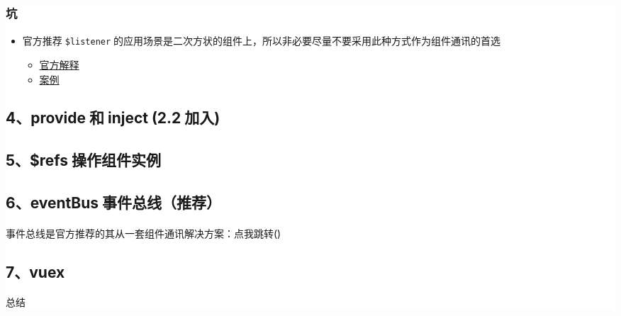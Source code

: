 

### 坑

- 官方推荐 `$listener` 的应用场景是二次方状的组件上，所以非必要尽量不要采用此种方式作为组件通讯的首选

  - [官方解释](https://cn.vuejs.org/v2/guide/components-custom-events.html#%E5%B0%86%E5%8E%9F%E7%94%9F%E4%BA%8B%E4%BB%B6%E7%BB%91%E5%AE%9A%E5%88%B0%E7%BB%84%E4%BB%B6)
  - [案例](https://juejin.cn/post/6971111235588882462https://juejin.cn/post/6971111235588882462)

  



## 4、provide 和 inject (2.2 加入)





## 5、$refs 操作组件实例



## 6、eventBus 事件总线（推荐）

事件总线是官方推荐的其从一套组件通讯解决方案：点我跳转()



## 7、vuex 


总结
